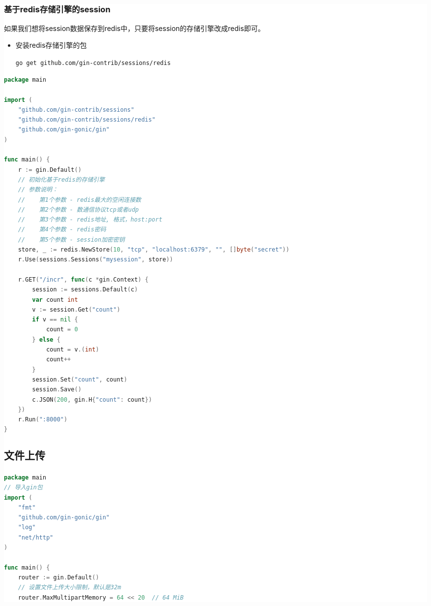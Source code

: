 ### 基于redis存储引擎的session

如果我们想将session数据保存到redis中，只要将session的存储引擎改成redis即可。

- 安装redis存储引擎的包

  ```bash
  go get github.com/gin-contrib/sessions/redis
  ```

```go
package main

import (
	"github.com/gin-contrib/sessions"
	"github.com/gin-contrib/sessions/redis"
	"github.com/gin-gonic/gin"
)

func main() {
	r := gin.Default()
	// 初始化基于redis的存储引擎
	// 参数说明：
	//    第1个参数 - redis最大的空闲连接数
	//    第2个参数 - 数通信协议tcp或者udp
	//    第3个参数 - redis地址, 格式，host:port
	//    第4个参数 - redis密码
	//    第5个参数 - session加密密钥
	store, _ := redis.NewStore(10, "tcp", "localhost:6379", "", []byte("secret"))
	r.Use(sessions.Sessions("mysession", store))

	r.GET("/incr", func(c *gin.Context) {
		session := sessions.Default(c)
		var count int
		v := session.Get("count")
		if v == nil {
			count = 0
		} else {
			count = v.(int)
			count++
		}
		session.Set("count", count)
		session.Save()
		c.JSON(200, gin.H{"count": count})
	})
	r.Run(":8000")
}
```

## 文件上传

```go
package main
// 导入gin包
import (
	"fmt"
	"github.com/gin-gonic/gin"
	"log"
	"net/http"
)

func main() {
	router := gin.Default()
	// 设置文件上传大小限制，默认是32m
	router.MaxMultipartMemory = 64 << 20  // 64 MiB
```